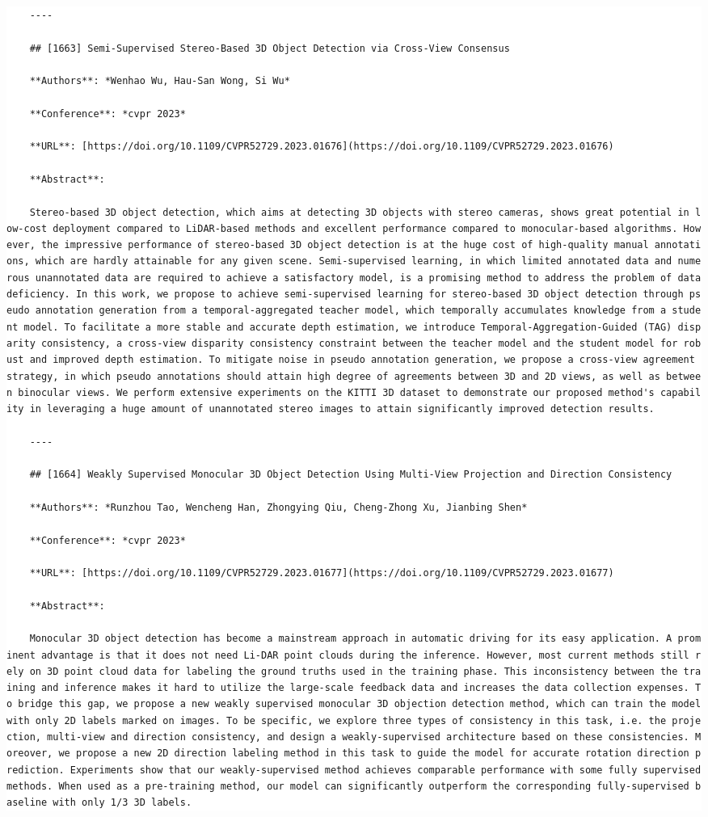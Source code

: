         ----

        ## [1663] Semi-Supervised Stereo-Based 3D Object Detection via Cross-View Consensus

        **Authors**: *Wenhao Wu, Hau-San Wong, Si Wu*

        **Conference**: *cvpr 2023*

        **URL**: [https://doi.org/10.1109/CVPR52729.2023.01676](https://doi.org/10.1109/CVPR52729.2023.01676)

        **Abstract**:

        Stereo-based 3D object detection, which aims at detecting 3D objects with stereo cameras, shows great potential in low-cost deployment compared to LiDAR-based methods and excellent performance compared to monocular-based algorithms. However, the impressive performance of stereo-based 3D object detection is at the huge cost of high-quality manual annotations, which are hardly attainable for any given scene. Semi-supervised learning, in which limited annotated data and numerous unannotated data are required to achieve a satisfactory model, is a promising method to address the problem of data deficiency. In this work, we propose to achieve semi-supervised learning for stereo-based 3D object detection through pseudo annotation generation from a temporal-aggregated teacher model, which temporally accumulates knowledge from a student model. To facilitate a more stable and accurate depth estimation, we introduce Temporal-Aggregation-Guided (TAG) disparity consistency, a cross-view disparity consistency constraint between the teacher model and the student model for robust and improved depth estimation. To mitigate noise in pseudo annotation generation, we propose a cross-view agreement strategy, in which pseudo annotations should attain high degree of agreements between 3D and 2D views, as well as between binocular views. We perform extensive experiments on the KITTI 3D dataset to demonstrate our proposed method's capability in leveraging a huge amount of unannotated stereo images to attain significantly improved detection results.

        ----

        ## [1664] Weakly Supervised Monocular 3D Object Detection Using Multi-View Projection and Direction Consistency

        **Authors**: *Runzhou Tao, Wencheng Han, Zhongying Qiu, Cheng-Zhong Xu, Jianbing Shen*

        **Conference**: *cvpr 2023*

        **URL**: [https://doi.org/10.1109/CVPR52729.2023.01677](https://doi.org/10.1109/CVPR52729.2023.01677)

        **Abstract**:

        Monocular 3D object detection has become a mainstream approach in automatic driving for its easy application. A prominent advantage is that it does not need Li-DAR point clouds during the inference. However, most current methods still rely on 3D point cloud data for labeling the ground truths used in the training phase. This inconsistency between the training and inference makes it hard to utilize the large-scale feedback data and increases the data collection expenses. To bridge this gap, we propose a new weakly supervised monocular 3D objection detection method, which can train the model with only 2D labels marked on images. To be specific, we explore three types of consistency in this task, i.e. the projection, multi-view and direction consistency, and design a weakly-supervised architecture based on these consistencies. Moreover, we propose a new 2D direction labeling method in this task to guide the model for accurate rotation direction prediction. Experiments show that our weakly-supervised method achieves comparable performance with some fully supervised methods. When used as a pre-training method, our model can significantly outperform the corresponding fully-supervised baseline with only 1/3 3D labels.
